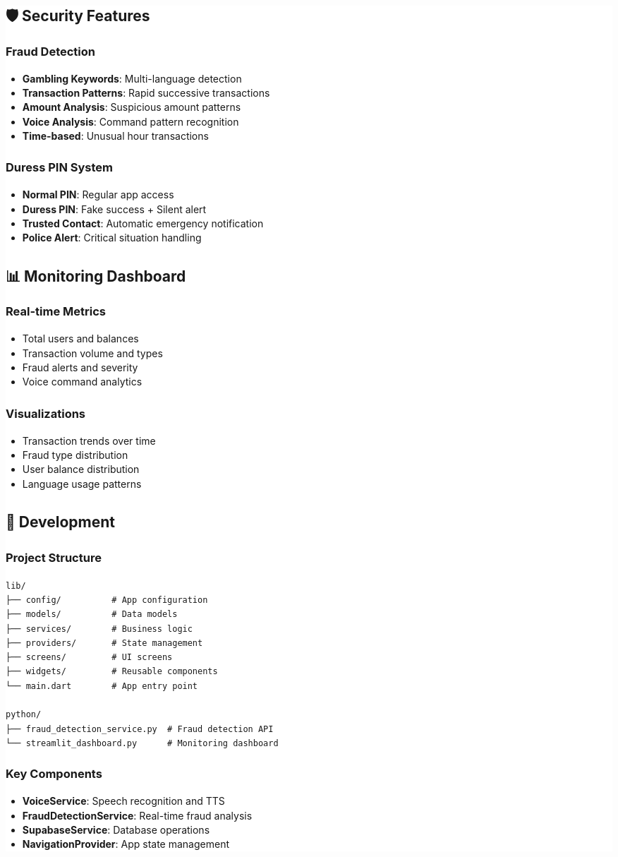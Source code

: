 ## 🛡️ Security Features

### Fraud Detection
- **Gambling Keywords**: Multi-language detection
- **Transaction Patterns**: Rapid successive transactions
- **Amount Analysis**: Suspicious amount patterns
- **Voice Analysis**: Command pattern recognition
- **Time-based**: Unusual hour transactions

### Duress PIN System
- **Normal PIN**: Regular app access
- **Duress PIN**: Fake success + Silent alert
- **Trusted Contact**: Automatic emergency notification
- **Police Alert**: Critical situation handling

## 📊 Monitoring Dashboard

### Real-time Metrics
- Total users and balances
- Transaction volume and types
- Fraud alerts and severity
- Voice command analytics

### Visualizations
- Transaction trends over time
- Fraud type distribution
- User balance distribution
- Language usage patterns

## 🔧 Development

### Project Structure
```
lib/
├── config/          # App configuration
├── models/          # Data models
├── services/        # Business logic
├── providers/       # State management
├── screens/         # UI screens
├── widgets/         # Reusable components
└── main.dart        # App entry point

python/
├── fraud_detection_service.py  # Fraud detection API
└── streamlit_dashboard.py      # Monitoring dashboard
```

### Key Components
- **VoiceService**: Speech recognition and TTS
- **FraudDetectionService**: Real-time fraud analysis
- **SupabaseService**: Database operations
- **NavigationProvider**: App state management
